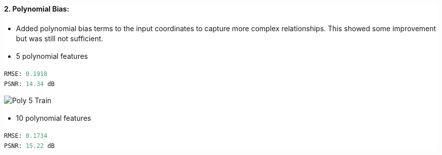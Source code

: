 #### 2. Polynomial Bias:
- Added polynomial bias terms to the input coordinates to capture more complex relationships. This showed some improvement but was still not sufficient.

- 5 polynomial features

``` python
RMSE: 0.1918
PSNR: 14.34 dB
```

<div style="text-align: left;">
  <img src="![alt text](image-1.png)" alt="Poly 5 Train" width="600"/>
</div>

- 10 polynomial features
``` python
RMSE: 0.1734
PSNR: 15.22 dB
```

<div style="text-align: left;">